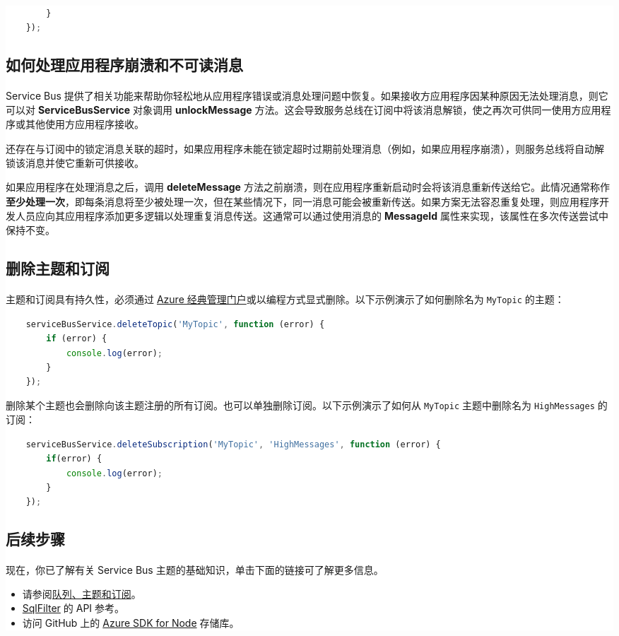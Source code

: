 ```javascript
        }
    });
```

## 如何处理应用程序崩溃和不可读消息

Service Bus 提供了相关功能来帮助你轻松地从应用程序错误或消息处理问题中恢复。如果接收方应用程序因某种原因无法处理消息，则它可以对 **ServiceBusService** 对象调用 **unlockMessage** 方法。这会导致服务总线在订阅中将该消息解锁，使之再次可供同一使用方应用程序或其他使用方应用程序接收。

还存在与订阅中的锁定消息关联的超时，如果应用程序未能在锁定超时过期前处理消息（例如，如果应用程序崩溃），则服务总线将自动解锁该消息并使它重新可供接收。

如果应用程序在处理消息之后，调用 **deleteMessage** 方法之前崩溃，则在应用程序重新启动时会将该消息重新传送给它。此情况通常称作**至少处理一次**，即每条消息将至少被处理一次，但在某些情况下，同一消息可能会被重新传送。如果方案无法容忍重复处理，则应用程序开发人员应向其应用程序添加更多逻辑以处理重复消息传送。这通常可以通过使用消息的 **MessageId** 属性来实现，该属性在多次传送尝试中保持不变。

## 删除主题和订阅

主题和订阅具有持久性，必须通过 [Azure 经典管理门户][]或以编程方式显式删除。以下示例演示了如何删除名为 `MyTopic` 的主题：

```javascript
    serviceBusService.deleteTopic('MyTopic', function (error) {
        if (error) {
            console.log(error);
        }
    });
```

删除某个主题也会删除向该主题注册的所有订阅。也可以单独删除订阅。以下示例演示了如何从 `MyTopic` 主题中删除名为 `HighMessages` 的订阅：

```javascript
    serviceBusService.deleteSubscription('MyTopic', 'HighMessages', function (error) {
        if(error) {
            console.log(error);
        }
    });
```

## <a name="next-steps"></a> 后续步骤

现在，你已了解有关 Service Bus 主题的基础知识，单击下面的链接可了解更多信息。

-   请参阅[队列、主题和订阅][]。
-   [SqlFilter][] 的 API 参考。
-   访问 GitHub 上的 [Azure SDK for Node][] 存储库。

  [Azure SDK for Node]: https://github.com/WindowsAzure/azure-sdk-for-node

  [Azure 经典管理门户]: http://manage.windowsazure.cn
  [SqlFilter.SqlExpression]: http://msdn.microsoft.com/zh-cn/library/windowsazure/microsoft.servicebus.messaging.sqlfilter.sqlexpression.aspx
  [队列、主题和订阅]: ./service-bus-queues-topics-subscriptions.md
  [SqlFilter]: http://msdn.microsoft.com/zh-cn/library/windowsazure/microsoft.servicebus.messaging.sqlfilter.aspx
  [Node.js 云服务]: ../cloud-services/cloud-services-nodejs-develop-deploy-app.md
  [创建 Node.js 应用程序并将其部署到 Azure 网站]: ../app-service-web/web-sites-nodejs-develop-deploy-mac.md
  [使用存储构建 Node.js 云服务]: ../cloud-services/cloud-services-nodejs-develop-deploy-app.md
  [使用存储构建 Node.js Web 应用程序]: ../storage/storage-nodejs-use-table-storage-cloud-service-app.md


